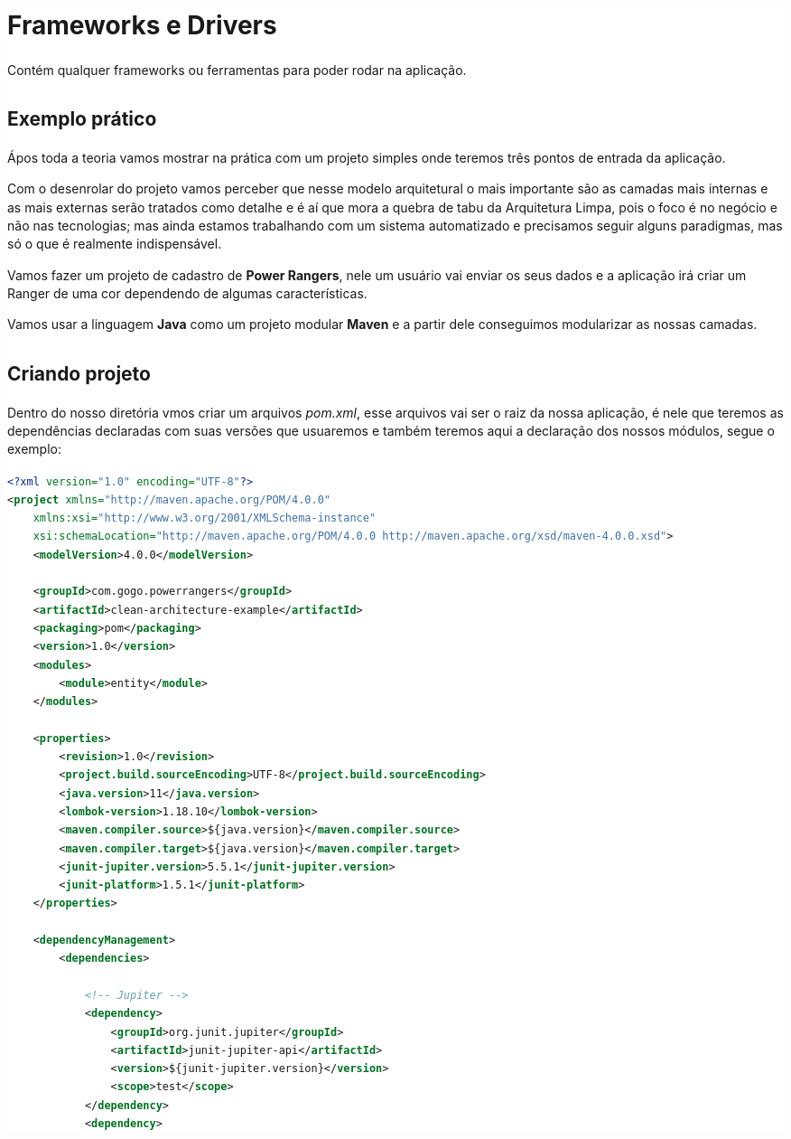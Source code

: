 # Frameworks e Drivers
Contém qualquer frameworks ou ferramentas para poder rodar na aplicação.

## Exemplo prático

Ápos toda a teoria vamos mostrar na prática com um projeto simples onde teremos três pontos de entrada da aplicação.

Com o desenrolar do projeto vamos perceber que nesse modelo arquitetural o mais importante são as camadas mais internas e as mais externas serão tratados como detalhe e é aí que mora a quebra de tabu da Arquitetura Limpa, pois o foco é no negócio e não nas tecnologias; mas ainda estamos trabalhando com um sistema automatizado e precisamos seguir alguns paradigmas, mas só o que é realmente indispensável.

Vamos fazer um projeto de cadastro de **Power Rangers**, nele um usuário vai enviar os seus dados e a aplicação irá criar um Ranger de uma cor dependendo de algumas características.

Vamos usar a linguagem **Java** como um projeto modular **Maven** e a partir dele conseguimos modularizar as nossas camadas.

## Criando projeto

Dentro do nosso diretória vmos criar um arquivos _pom.xml_, esse arquivos vai ser o raiz da nossa aplicação, é nele que teremos as dependências declaradas com suas versões que usuaremos e também teremos aqui a declaração dos nossos módulos, segue o exemplo:

```xml
<?xml version="1.0" encoding="UTF-8"?>
<project xmlns="http://maven.apache.org/POM/4.0.0"
	xmlns:xsi="http://www.w3.org/2001/XMLSchema-instance"
	xsi:schemaLocation="http://maven.apache.org/POM/4.0.0 http://maven.apache.org/xsd/maven-4.0.0.xsd">
	<modelVersion>4.0.0</modelVersion>

	<groupId>com.gogo.powerrangers</groupId>
	<artifactId>clean-architecture-example</artifactId>
	<packaging>pom</packaging>
	<version>1.0</version>
	<modules>
		<module>entity</module>
	</modules>

	<properties>
		<revision>1.0</revision>
		<project.build.sourceEncoding>UTF-8</project.build.sourceEncoding>
		<java.version>11</java.version>
		<lombok-version>1.18.10</lombok-version>
		<maven.compiler.source>${java.version}</maven.compiler.source>
		<maven.compiler.target>${java.version}</maven.compiler.target>
		<junit-jupiter.version>5.5.1</junit-jupiter.version>
		<junit-platform>1.5.1</junit-platform>
	</properties>

	<dependencyManagement>
		<dependencies>

			<!-- Jupiter -->
			<dependency>
				<groupId>org.junit.jupiter</groupId>
				<artifactId>junit-jupiter-api</artifactId>
				<version>${junit-jupiter.version}</version>
				<scope>test</scope>
			</dependency>
			<dependency>
```